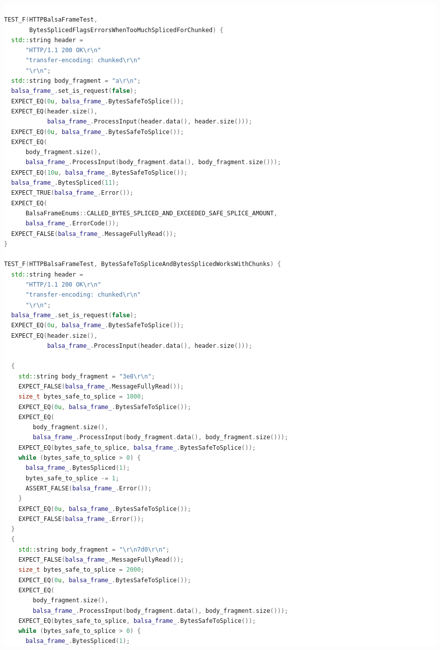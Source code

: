 ```cpp

TEST_F(HTTPBalsaFrameTest,
       BytesSplicedFlagsErrorsWhenTooMuchSplicedForChunked) {
  std::string header =
      "HTTP/1.1 200 OK\r\n"
      "transfer-encoding: chunked\r\n"
      "\r\n";
  std::string body_fragment = "a\r\n";
  balsa_frame_.set_is_request(false);
  EXPECT_EQ(0u, balsa_frame_.BytesSafeToSplice());
  EXPECT_EQ(header.size(),
            balsa_frame_.ProcessInput(header.data(), header.size()));
  EXPECT_EQ(0u, balsa_frame_.BytesSafeToSplice());
  EXPECT_EQ(
      body_fragment.size(),
      balsa_frame_.ProcessInput(body_fragment.data(), body_fragment.size()));
  EXPECT_EQ(10u, balsa_frame_.BytesSafeToSplice());
  balsa_frame_.BytesSpliced(11);
  EXPECT_TRUE(balsa_frame_.Error());
  EXPECT_EQ(
      BalsaFrameEnums::CALLED_BYTES_SPLICED_AND_EXCEEDED_SAFE_SPLICE_AMOUNT,
      balsa_frame_.ErrorCode());
  EXPECT_FALSE(balsa_frame_.MessageFullyRead());
}

TEST_F(HTTPBalsaFrameTest, BytesSafeToSpliceAndBytesSplicedWorksWithChunks) {
  std::string header =
      "HTTP/1.1 200 OK\r\n"
      "transfer-encoding: chunked\r\n"
      "\r\n";
  balsa_frame_.set_is_request(false);
  EXPECT_EQ(0u, balsa_frame_.BytesSafeToSplice());
  EXPECT_EQ(header.size(),
            balsa_frame_.ProcessInput(header.data(), header.size()));

  {
    std::string body_fragment = "3e8\r\n";
    EXPECT_FALSE(balsa_frame_.MessageFullyRead());
    size_t bytes_safe_to_splice = 1000;
    EXPECT_EQ(0u, balsa_frame_.BytesSafeToSplice());
    EXPECT_EQ(
        body_fragment.size(),
        balsa_frame_.ProcessInput(body_fragment.data(), body_fragment.size()));
    EXPECT_EQ(bytes_safe_to_splice, balsa_frame_.BytesSafeToSplice());
    while (bytes_safe_to_splice > 0) {
      balsa_frame_.BytesSpliced(1);
      bytes_safe_to_splice -= 1;
      ASSERT_FALSE(balsa_frame_.Error());
    }
    EXPECT_EQ(0u, balsa_frame_.BytesSafeToSplice());
    EXPECT_FALSE(balsa_frame_.Error());
  }
  {
    std::string body_fragment = "\r\n7d0\r\n";
    EXPECT_FALSE(balsa_frame_.MessageFullyRead());
    size_t bytes_safe_to_splice = 2000;
    EXPECT_EQ(0u, balsa_frame_.BytesSafeToSplice());
    EXPECT_EQ(
        body_fragment.size(),
        balsa_frame_.ProcessInput(body_fragment.data(), body_fragment.size()));
    EXPECT_EQ(bytes_safe_to_splice, balsa_frame_.BytesSafeToSplice());
    while (bytes_safe_to_splice > 0) {
      balsa_frame_.BytesSpliced(1);
```